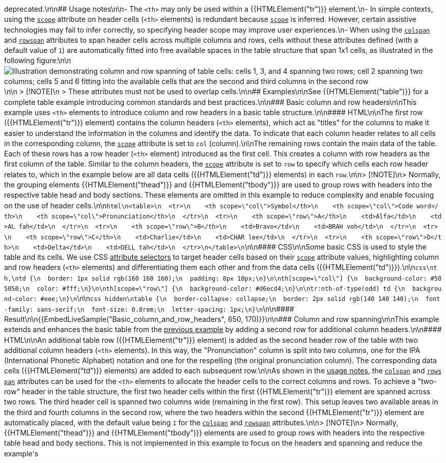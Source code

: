deprecated.\n\n## Usage notes\n\n- The `<th>` may only be used within a {{HTMLElement(\"tr\")}} element.\n- In simple contexts, using the [`scope`](#scope) attribute on header cells (`<th>` elements) is redundant because [`scope`](#scope) is inferred. However, certain assistive technologies may fail to infer correctly, so specifying header scope may improve user experiences.\n- When using the [`colspan`](#colspan) and [`rowspan`](#rowspan) attributes to span header cells across multiple columns and rows, cells without these attributes defined (with a default value of `1`) are automatically fitted into free available spaces in the table structure that span 1x1 cells, as illustrated in the following figure:\n\n  ![Illustration demonstrating column and row spanning of table cells: cells 1, 3, and 4 spanning two rows; cell 2 spanning two columns; cells 5 and 6 fitting into the available cells that are the second and third columns in the second row](column-row-span.png)\n\n  > [!NOTE]\n  > These attributes must not be used to overlap cells.\n\n## Examples\n\nSee {{HTMLElement(\"table\")}} for a complete table example introducing common standards and best practices.\n\n### Basic column and row headers\n\nThis example uses `<th>` elements to introduce column and row headers in a basic table structure.\n\n#### HTML\n\nThe first row ({{HTMLElement(\"tr\")}} element) contains the column headers (`<th>` elements), which act as \"titles\" for the columns to make it easier to understand the information in the columns and identify the data. To indicate that each column header relates to all cells in the corresponding column, the [`scope`](#scope) attribute is set to `col` (column).\n\nThe remaining rows contain the main data of the table. Each of these rows has a row header (`<th>` element) introduced as the first cell. This creates a column with row headers as the first column of the table. Similar to the column headers, the [`scope`](#scope) attribute is set to `row` to specify which cells each row header relates to, which in the example below are all data cells ({{HTMLElement(\"td\")}} elements) in each `row`.\n\n> [!NOTE]\n> Normally, the grouping elements {{HTMLElement(\"thead\")}} and {{HTMLElement(\"tbody\")}} are used to group rows with headers into the respective table head and body sections. These elements are omitted in this example to reduce complexity and enable focusing on the use of header cells.\n\n```html\n<table>\n  <tr>\n    <th scope=\"col\">Symbol</th>\n    <th scope=\"col\">Code word</th>\n    <th scope=\"col\">Pronunciation</th>\n  </tr>\n  <tr>\n    <th scope=\"row\">A</th>\n    <td>Alfa</td>\n    <td>AL fah</td>\n  </tr>\n  <tr>\n    <th scope=\"row\">B</th>\n    <td>Bravo</td>\n    <td>BRAH voh</td>\n  </tr>\n  <tr>\n    <th scope=\"row\">C</th>\n    <td>Charlie</td>\n    <td>CHAR lee</td>\n  </tr>\n  <tr>\n    <th scope=\"row\">D</th>\n    <td>Delta</td>\n    <td>DELL tah</td>\n  </tr>\n</table>\n```\n\n#### CSS\n\nSome basic CSS is used to style the table and its cells. We use CSS [attribute selectors](/blog/Web/CSS/Attribute_selectors) to target header cells based on their [`scope`](#scope) attribute values, highlighting column and row headers (`<th>` elements) and differentiating them each other and from the data cells ({{HTMLElement(\"td\")}}).\n\n```css\nth,\ntd {\n  border: 1px solid rgb(160 160 160);\n  padding: 8px 10px;\n}\n\nth[scope=\"col\"] {\n  background-color: #505050;\n  color: #fff;\n}\n\nth[scope=\"row\"] {\n  background-color: #d6ecd4;\n}\n\ntr:nth-of-type(odd) td {\n  background-color: #eee;\n}\n```\n\n```css hidden\ntable {\n  border-collapse: collapse;\n  border: 2px solid rgb(140 140 140);\n  font-family: sans-serif;\n  font-size: 0.8rem;\n  letter-spacing: 1px;\n}\n```\n\n#### Result\n\n{{EmbedLiveSample(\"Basic_column_and_row_headers\", 650, 170)}}\n\n### Column and row spanning\n\nThis example extends and enhances the basic table from the [previous example](#basic_column_and_row_headers) by adding a second row for additional column headers.\n\n#### HTML\n\nAn additional table row ({{HTMLElement(\"tr\")}} element) is added as the second header row of the table with two additional column headers (`<th>` elements). In this way, the \"Pronunciation\" column is split into two columns, one for the IPA (International Phonetic Alphabet) notation and one for the respelling (the original pronunciation column). The corresponding data cells ({{HTMLElement(\"td\")}} elements) are added to each subsequent row.\n\nAs shown in the [usage notes](#usage_notes), the [`colspan`](#colspan) and [`rowspan`](#rowspan) attributes can be used for the `<th>` elements to allocate the header cells to the correct columns and rows. To achieve a \"two-row\" header in the table structure, the first two header cells within the first {{HTMLElement(\"tr\")}} element are spanned across two rows. The third header cell is spanned two columns wide (remaining in the first row). This setup leaves two available areas in the third and fourth columns in the second row, where the two headers within the second {{HTMLElement(\"tr\")}} element are automatically placed, with the default value being `1` for the [`colspan`](#colspan) and [`rowspan`](#rowspan) attributes.\n\n> [!NOTE]\n> Normally, {{HTMLElement(\"thead\")}} and {{HTMLElement(\"tbody\")}} elements are used to group rows with headers into the respective table head and body sections. This is not implemented in this example to focus on the headers and spanning and reduce the example's